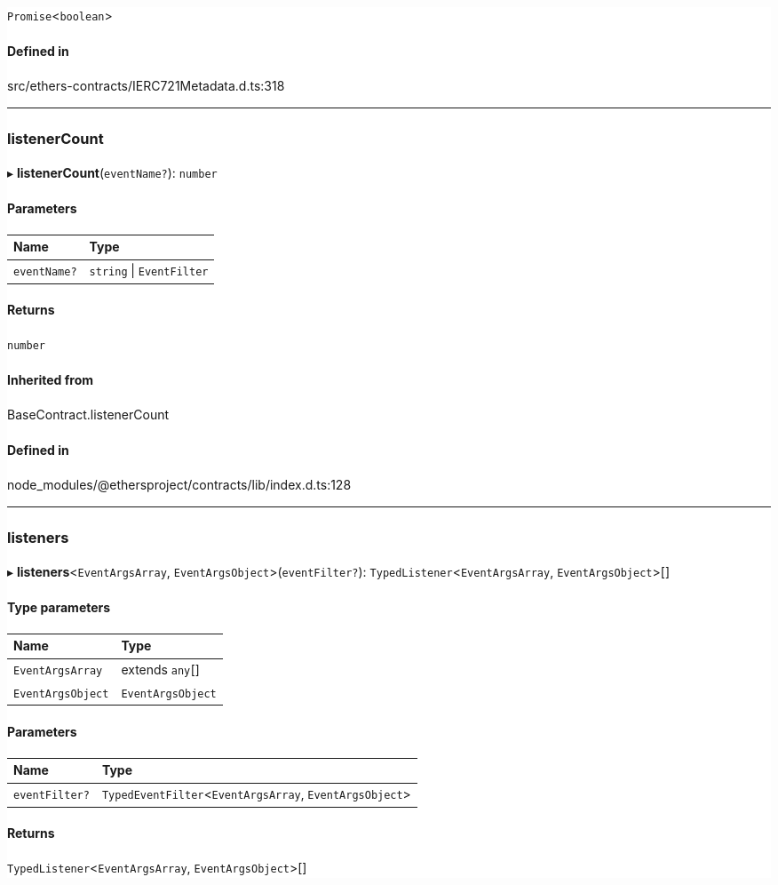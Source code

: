 `Promise`<`boolean`\>

#### Defined in

src/ethers-contracts/IERC721Metadata.d.ts:318

___

### listenerCount

▸ **listenerCount**(`eventName?`): `number`

#### Parameters

| Name | Type |
| :------ | :------ |
| `eventName?` | `string` \| `EventFilter` |

#### Returns

`number`

#### Inherited from

BaseContract.listenerCount

#### Defined in

node_modules/@ethersproject/contracts/lib/index.d.ts:128

___

### listeners

▸ **listeners**<`EventArgsArray`, `EventArgsObject`\>(`eventFilter?`): `TypedListener`<`EventArgsArray`, `EventArgsObject`\>[]

#### Type parameters

| Name | Type |
| :------ | :------ |
| `EventArgsArray` | extends `any`[] |
| `EventArgsObject` | `EventArgsObject` |

#### Parameters

| Name | Type |
| :------ | :------ |
| `eventFilter?` | `TypedEventFilter`<`EventArgsArray`, `EventArgsObject`\> |

#### Returns

`TypedListener`<`EventArgsArray`, `EventArgsObject`\>[]
